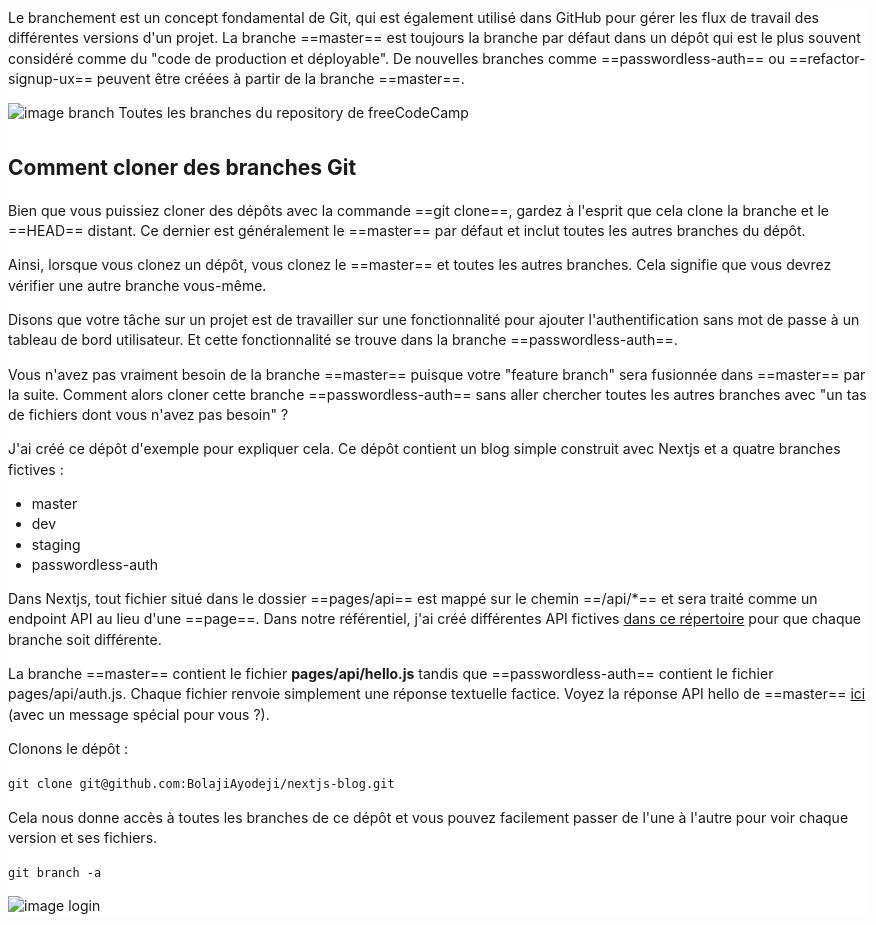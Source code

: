 Le branchement est un concept fondamental de Git, qui est également utilisé dans GitHub pour gérer les flux de travail des différentes versions d'un projet. La branche ==master== est toujours la branche par défaut dans un dépôt qui est le plus souvent considéré comme du "code de production et déployable". De nouvelles branches comme ==passwordless-auth== ou ==refactor-signup-ux== peuvent être créées à partir de la branche ==master==.

![image branch](https://www.freecodecamp.org/news/content/images/2020/06/Screenshot-2020-06-22-at-2.47.53-AM.png)
Toutes les branches du repository de freeCodeCamp

## Comment cloner des branches Git

Bien que vous puissiez cloner des dépôts avec la commande ==git clone==, gardez à l'esprit que cela clone la branche et le ==HEAD== distant. Ce dernier est généralement le ==master== par défaut et inclut toutes les autres branches du dépôt.

Ainsi, lorsque vous clonez un dépôt, vous clonez le ==master== et toutes les autres branches. Cela signifie que vous devrez vérifier une autre branche vous-même.

Disons que votre tâche sur un projet est de travailler sur une fonctionnalité pour ajouter l'authentification sans mot de passe à un tableau de bord utilisateur. Et cette fonctionnalité se trouve dans la branche ==passwordless-auth==. 

Vous n'avez pas vraiment besoin de la branche ==master== puisque votre "feature branch" sera fusionnée dans ==master== par la suite. Comment alors cloner cette branche ==passwordless-auth== sans aller chercher toutes les autres branches avec "un tas de fichiers dont vous n'avez pas besoin" ?

J'ai créé ce dépôt d'exemple pour expliquer cela. Ce dépôt contient un blog simple construit avec Nextjs et a quatre branches fictives :

  - master
  - dev
  - staging
   - passwordless-auth

Dans Nextjs, tout fichier situé dans le dossier ==pages/api== est mappé sur le chemin ==/api/*== et sera traité comme un endpoint API au lieu d'une ==page==. Dans notre référentiel, j'ai créé différentes API fictives [dans ce répertoire](https://github.com/BolajiAyodeji/nextjs-blog/tree/master/pages/api) pour que chaque branche soit différente.

La branche ==master== contient le fichier **pages/api/hello.js** tandis que ==passwordless-auth== contient le fichier pages/api/auth.js. Chaque fichier renvoie simplement une réponse textuelle factice. Voyez la réponse API hello de ==master== [ici](https://nextjs-blog.bolajiayodeji.vercel.app/api/hello) (avec un message spécial pour vous ?).

Clonons le dépôt :
```
git clone git@github.com:BolajiAyodeji/nextjs-blog.git
```
Cela nous donne accès à toutes les branches de ce dépôt et vous pouvez facilement passer de l'une à l'autre pour voir chaque version et ses fichiers.

```
git branch -a
```
![image login](https://www.freecodecamp.org/news/content/images/2020/06/Screenshot-2020-06-22-at-4.51.56-AM.png)
